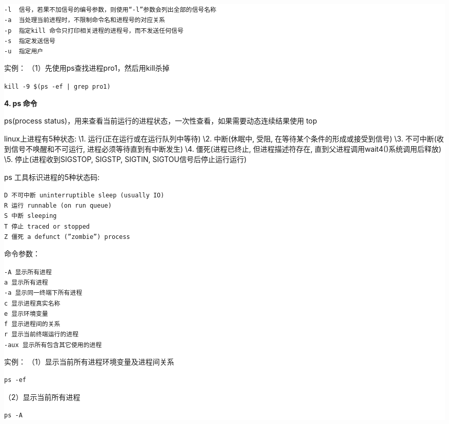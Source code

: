 ```text
-l  信号，若果不加信号的编号参数，则使用“-l”参数会列出全部的信号名称
-a  当处理当前进程时，不限制命令名和进程号的对应关系
-p  指定kill 命令只打印相关进程的进程号，而不发送任何信号
-s  指定发送信号
-u  指定用户
```

实例：
（1）先使用ps查找进程pro1，然后用kill杀掉

```text
kill -9 $(ps -ef | grep pro1)
```

**4. ps 命令**

ps(process status)，用来查看当前运行的进程状态，一次性查看，如果需要动态连续结果使用 top

linux上进程有5种状态:
\1. 运行(正在运行或在运行队列中等待)
\2. 中断(休眠中, 受阻, 在等待某个条件的形成或接受到信号)
\3. 不可中断(收到信号不唤醒和不可运行, 进程必须等待直到有中断发生)
\4. 僵死(进程已终止, 但进程描述符存在, 直到父进程调用wait4()系统调用后释放)
\5. 停止(进程收到SIGSTOP, SIGSTP, SIGTIN, SIGTOU信号后停止运行运行)

ps 工具标识进程的5种状态码:

```text
D 不可中断 uninterruptible sleep (usually IO)
R 运行 runnable (on run queue)
S 中断 sleeping
T 停止 traced or stopped
Z 僵死 a defunct (”zombie”) process
```

命令参数：

```text
-A 显示所有进程
a 显示所有进程
-a 显示同一终端下所有进程
c 显示进程真实名称
e 显示环境变量
f 显示进程间的关系
r 显示当前终端运行的进程
-aux 显示所有包含其它使用的进程
```

实例：
（1）显示当前所有进程环境变量及进程间关系

```text
ps -ef
```

（2）显示当前所有进程

```text
ps -A
```
